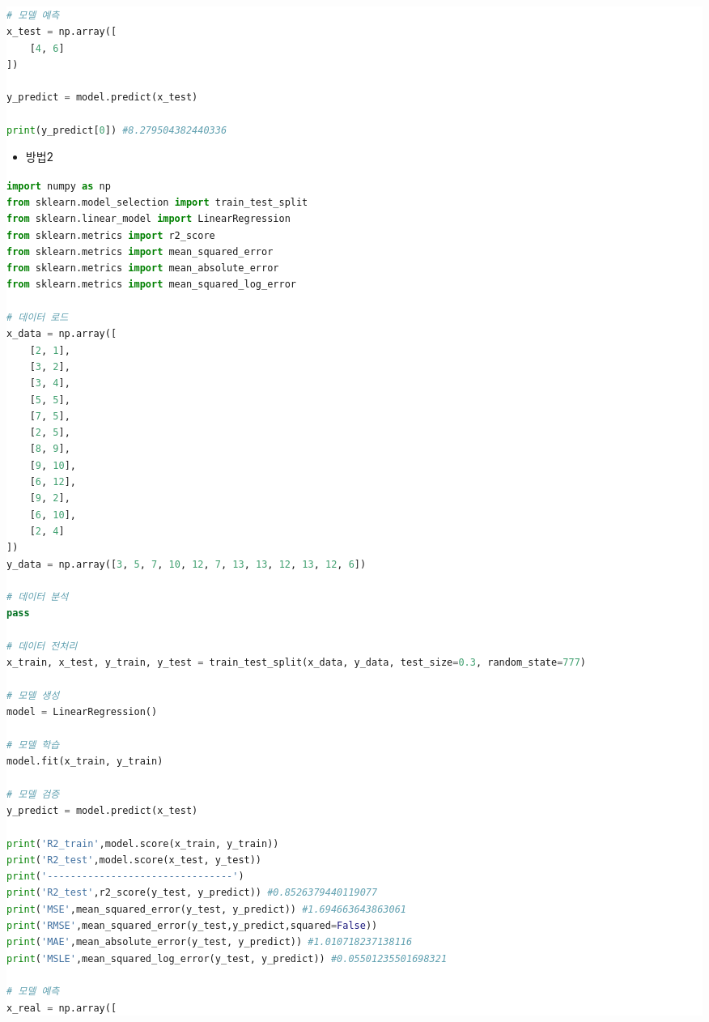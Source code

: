```python
# 모델 예측
x_test = np.array([
    [4, 6]
])

y_predict = model.predict(x_test)

print(y_predict[0]) #8.279504382440336
```

- 방법2
```python
import numpy as np
from sklearn.model_selection import train_test_split
from sklearn.linear_model import LinearRegression
from sklearn.metrics import r2_score
from sklearn.metrics import mean_squared_error
from sklearn.metrics import mean_absolute_error
from sklearn.metrics import mean_squared_log_error

# 데이터 로드
x_data = np.array([
    [2, 1],
    [3, 2],
    [3, 4],
    [5, 5],
    [7, 5],
    [2, 5],
    [8, 9],
    [9, 10],
    [6, 12],
    [9, 2],
    [6, 10],
    [2, 4]
])
y_data = np.array([3, 5, 7, 10, 12, 7, 13, 13, 12, 13, 12, 6])

# 데이터 분석
pass

# 데이터 전처리
x_train, x_test, y_train, y_test = train_test_split(x_data, y_data, test_size=0.3, random_state=777)

# 모델 생성
model = LinearRegression()

# 모델 학습
model.fit(x_train, y_train)

# 모델 검증
y_predict = model.predict(x_test)

print('R2_train',model.score(x_train, y_train)) 
print('R2_test',model.score(x_test, y_test)) 
print('--------------------------------')
print('R2_test',r2_score(y_test, y_predict)) #0.8526379440119077
print('MSE',mean_squared_error(y_test, y_predict)) #1.694663643863061
print('RMSE',mean_squared_error(y_test,y_predict,squared=False))
print('MAE',mean_absolute_error(y_test, y_predict)) #1.010718237138116
print('MSLE',mean_squared_log_error(y_test, y_predict)) #0.05501235501698321

# 모델 예측
x_real = np.array([
```